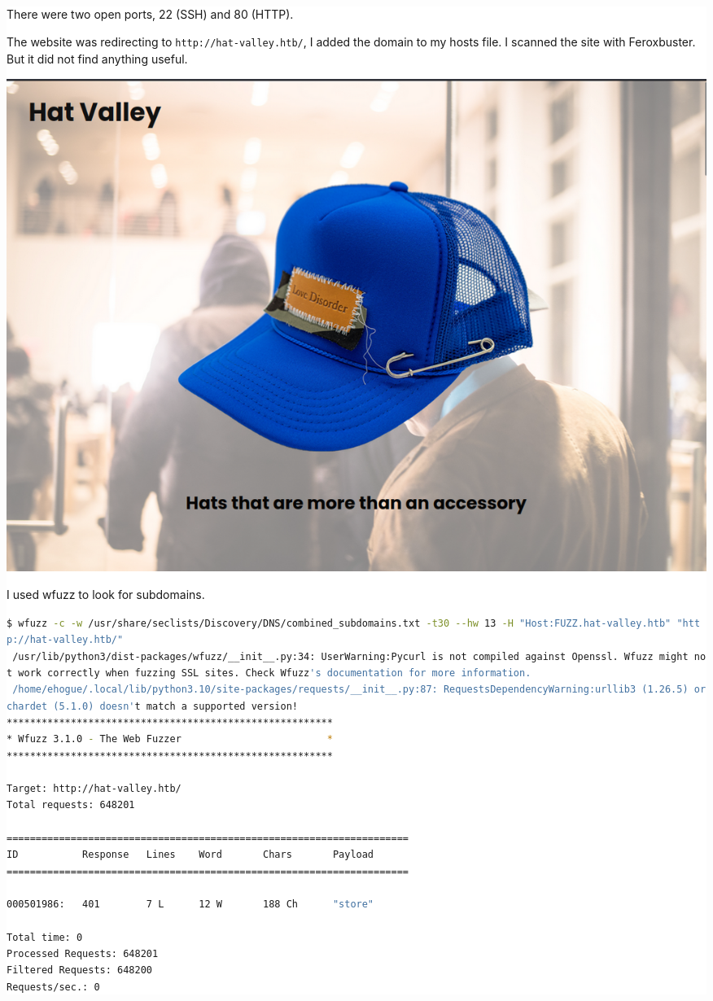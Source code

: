 There were two open ports, 22 (SSH) and 80 (HTTP).

The website was redirecting to `http://hat-valley.htb/`, I added the domain to my hosts file. I scanned the site with Feroxbuster. But it did not find anything useful.

![Main Site](/assets/images/Awkward/HatValleySite.png "Main Site")

I used wfuzz to look for subdomains. 

```bash
$ wfuzz -c -w /usr/share/seclists/Discovery/DNS/combined_subdomains.txt -t30 --hw 13 -H "Host:FUZZ.hat-valley.htb" "http://hat-valley.htb/"
 /usr/lib/python3/dist-packages/wfuzz/__init__.py:34: UserWarning:Pycurl is not compiled against Openssl. Wfuzz might not work correctly when fuzzing SSL sites. Check Wfuzz's documentation for more information.
 /home/ehogue/.local/lib/python3.10/site-packages/requests/__init__.py:87: RequestsDependencyWarning:urllib3 (1.26.5) or chardet (5.1.0) doesn't match a supported version!
********************************************************
* Wfuzz 3.1.0 - The Web Fuzzer                         *
********************************************************

Target: http://hat-valley.htb/
Total requests: 648201

=====================================================================
ID           Response   Lines    Word       Chars       Payload
=====================================================================

000501986:   401        7 L      12 W       188 Ch      "store"

Total time: 0
Processed Requests: 648201
Filtered Requests: 648200
Requests/sec.: 0
```
